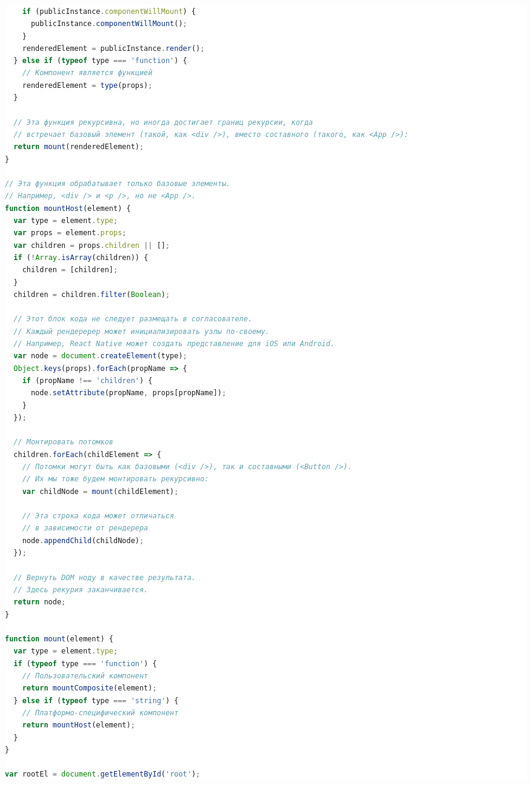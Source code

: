 ```js
    if (publicInstance.componentWillMount) {
      publicInstance.componentWillMount();
    }
    renderedElement = publicInstance.render();
  } else if (typeof type === 'function') {
    // Компонент является функцией
    renderedElement = type(props);
  }

  // Эта функция рекурсивна, но иногда достигает границ рекурсии, когда
  // встречает базовый элемент (такой, как <div />), вместо составного (такого, как <App />):
  return mount(renderedElement);
}

// Эта функция обрабатывает только базовые элементы.
// Например, <div /> и <p />, но не <App />.
function mountHost(element) {
  var type = element.type;
  var props = element.props;
  var children = props.children || [];
  if (!Array.isArray(children)) {
    children = [children];
  }
  children = children.filter(Boolean);

  // Этот блок кода не следует размещать в согласователе.
  // Каждый рендеререр может инициализировать узлы по-своему.
  // Например, React Native может создать представление для iOS или Android.
  var node = document.createElement(type);
  Object.keys(props).forEach(propName => {
    if (propName !== 'children') {
      node.setAttribute(propName, props[propName]);
    }
  });

  // Монтировать потомков
  children.forEach(childElement => {
    // Потомки могут быть как базовыми (<div />), так и составными (<Button />).
    // Их мы тоже будем монтировать рекурсивно:
    var childNode = mount(childElement);

    // Эта строка кода может отличаться
    // в зависимости от рендерера
    node.appendChild(childNode);
  });

  // Вернуть DOM ноду в качестве результата.
  // Здесь рекурия заканчивается.
  return node;
}

function mount(element) {
  var type = element.type;
  if (typeof type === 'function') {
    // Пользовательский компонент
    return mountComposite(element);
  } else if (typeof type === 'string') {
    // Платформо-специфический компонент
    return mountHost(element);
  }
}

var rootEl = document.getElementById('root');
```